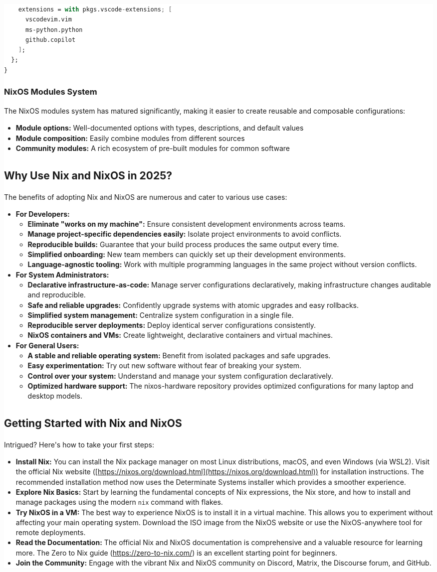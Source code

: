 ```nix
    extensions = with pkgs.vscode-extensions; [
      vscodevim.vim
      ms-python.python
      github.copilot
    ];
  };
}
```

### NixOS Modules System

The NixOS modules system has matured significantly, making it easier to create reusable and composable configurations:

* **Module options:** Well-documented options with types, descriptions, and default values
* **Module composition:** Easily combine modules from different sources
* **Community modules:** A rich ecosystem of pre-built modules for common software

## Why Use Nix and NixOS in 2025?

The benefits of adopting Nix and NixOS are numerous and cater to various use cases:

* **For Developers:**
    * **Eliminate "works on my machine":** Ensure consistent development environments across teams.
    * **Manage project-specific dependencies easily:**  Isolate project environments to avoid conflicts.
    * **Reproducible builds:** Guarantee that your build process produces the same output every time.
    * **Simplified onboarding:**  New team members can quickly set up their development environments.
    * **Language-agnostic tooling:** Work with multiple programming languages in the same project without version conflicts.
* **For System Administrators:**
    * **Declarative infrastructure-as-code:** Manage server configurations declaratively, making infrastructure changes auditable and reproducible.
    * **Safe and reliable upgrades:**  Confidently upgrade systems with atomic upgrades and easy rollbacks.
    * **Simplified system management:**  Centralize system configuration in a single file.
    * **Reproducible server deployments:**  Deploy identical server configurations consistently.
    * **NixOS containers and VMs:** Create lightweight, declarative containers and virtual machines.
* **For General Users:**
    * **A stable and reliable operating system:**  Benefit from isolated packages and safe upgrades.
    * **Easy experimentation:**  Try out new software without fear of breaking your system.
    * **Control over your system:**  Understand and manage your system configuration declaratively.
    * **Optimized hardware support:** The nixos-hardware repository provides optimized configurations for many laptop and desktop models.

## Getting Started with Nix and NixOS

Intrigued? Here's how to take your first steps:

* **Install Nix:** You can install the Nix package manager on most Linux distributions, macOS, and even Windows (via WSL2). Visit the official Nix website ([https://nixos.org/download.html](https://nixos.org/download.html)) for installation instructions. The recommended installation method now uses the Determinate Systems installer which provides a smoother experience.
* **Explore Nix Basics:** Start by learning the fundamental concepts of Nix expressions, the Nix store, and how to install and manage packages using the modern `nix` command with flakes.
* **Try NixOS in a VM:** The best way to experience NixOS is to install it in a virtual machine. This allows you to experiment without affecting your main operating system. Download the ISO image from the NixOS website or use the NixOS-anywhere tool for remote deployments.
* **Read the Documentation:** The official Nix and NixOS documentation is comprehensive and a valuable resource for learning more. The Zero to Nix guide (https://zero-to-nix.com/) is an excellent starting point for beginners.
* **Join the Community:** Engage with the vibrant Nix and NixOS community on Discord, Matrix, the Discourse forum, and GitHub.
